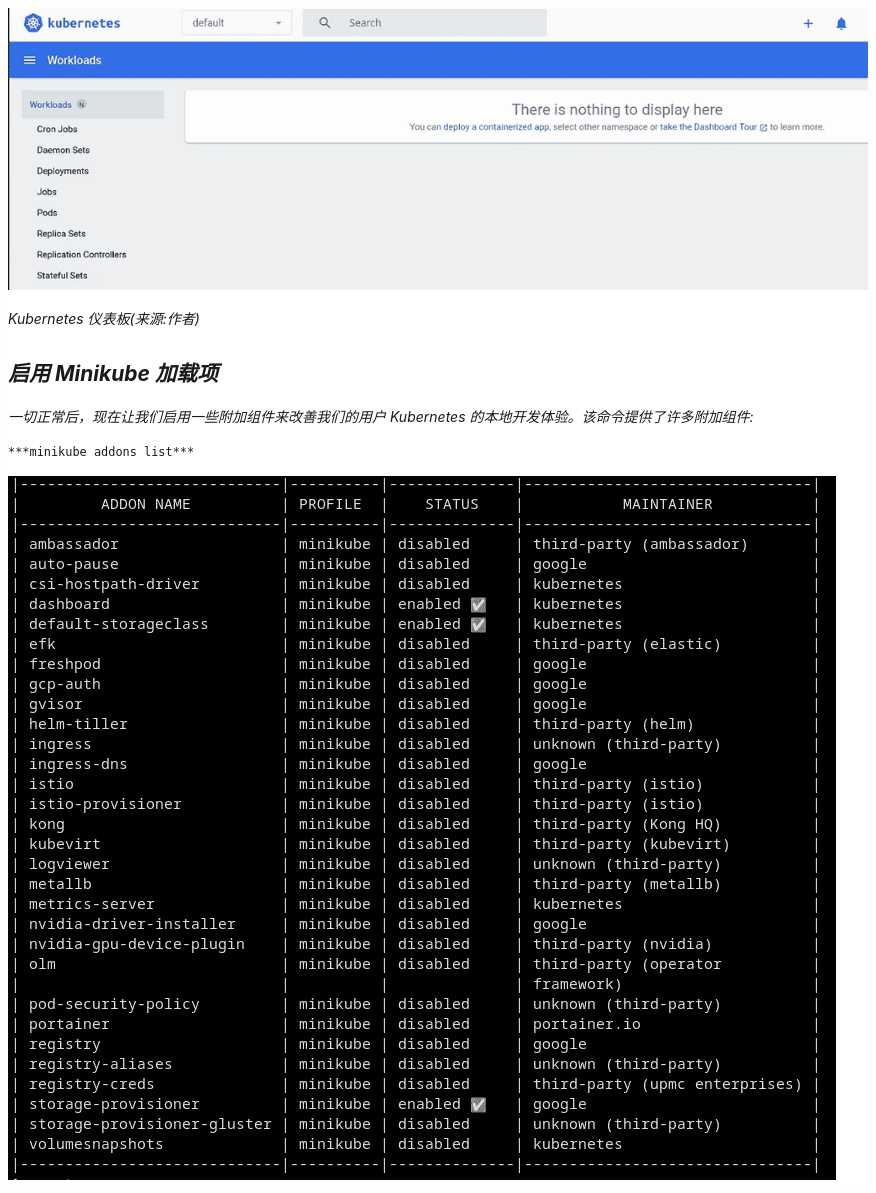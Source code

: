 *![](img/96a3ad2875a935fc7462cc507152a1c8.png)*

*Kubernetes 仪表板(来源:作者)*

## *启用 Minikube 加载项*

*一切正常后，现在让我们启用一些附加组件来改善我们的用户 Kubernetes 的本地开发体验。该命令提供了许多附加组件:*

```
***minikube addons list***
```

*![](img/88527a046a656e99a757d24b1dc59377.png)*
